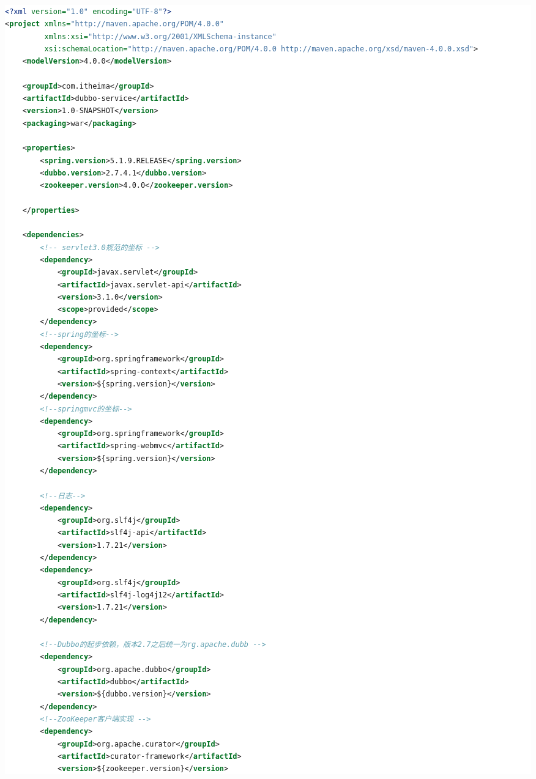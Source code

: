 ```xml
<?xml version="1.0" encoding="UTF-8"?>
<project xmlns="http://maven.apache.org/POM/4.0.0"
         xmlns:xsi="http://www.w3.org/2001/XMLSchema-instance"
         xsi:schemaLocation="http://maven.apache.org/POM/4.0.0 http://maven.apache.org/xsd/maven-4.0.0.xsd">
    <modelVersion>4.0.0</modelVersion>

    <groupId>com.itheima</groupId>
    <artifactId>dubbo-service</artifactId>
    <version>1.0-SNAPSHOT</version>
    <packaging>war</packaging>

    <properties>
        <spring.version>5.1.9.RELEASE</spring.version>
        <dubbo.version>2.7.4.1</dubbo.version>
        <zookeeper.version>4.0.0</zookeeper.version>

    </properties>

    <dependencies>
        <!-- servlet3.0规范的坐标 -->
        <dependency>
            <groupId>javax.servlet</groupId>
            <artifactId>javax.servlet-api</artifactId>
            <version>3.1.0</version>
            <scope>provided</scope>
        </dependency>
        <!--spring的坐标-->
        <dependency>
            <groupId>org.springframework</groupId>
            <artifactId>spring-context</artifactId>
            <version>${spring.version}</version>
        </dependency>
        <!--springmvc的坐标-->
        <dependency>
            <groupId>org.springframework</groupId>
            <artifactId>spring-webmvc</artifactId>
            <version>${spring.version}</version>
        </dependency>

        <!--日志-->
        <dependency>
            <groupId>org.slf4j</groupId>
            <artifactId>slf4j-api</artifactId>
            <version>1.7.21</version>
        </dependency>
        <dependency>
            <groupId>org.slf4j</groupId>
            <artifactId>slf4j-log4j12</artifactId>
            <version>1.7.21</version>
        </dependency>

        <!--Dubbo的起步依赖，版本2.7之后统一为rg.apache.dubb -->
        <dependency>
            <groupId>org.apache.dubbo</groupId>
            <artifactId>dubbo</artifactId>
            <version>${dubbo.version}</version>
        </dependency>
        <!--ZooKeeper客户端实现 -->
        <dependency>
            <groupId>org.apache.curator</groupId>
            <artifactId>curator-framework</artifactId>
            <version>${zookeeper.version}</version>
```
